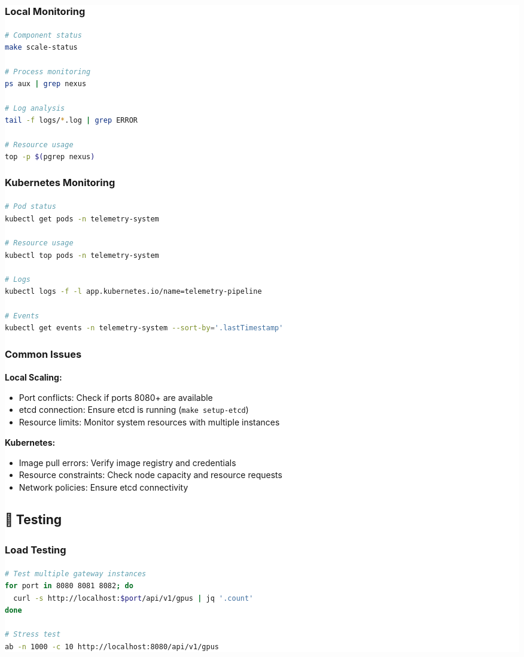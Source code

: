 ### Local Monitoring

```bash
# Component status
make scale-status

# Process monitoring
ps aux | grep nexus

# Log analysis
tail -f logs/*.log | grep ERROR

# Resource usage
top -p $(pgrep nexus)
```

### Kubernetes Monitoring

```bash
# Pod status
kubectl get pods -n telemetry-system

# Resource usage
kubectl top pods -n telemetry-system

# Logs
kubectl logs -f -l app.kubernetes.io/name=telemetry-pipeline

# Events
kubectl get events -n telemetry-system --sort-by='.lastTimestamp'
```

### Common Issues

**Local Scaling:**
- Port conflicts: Check if ports 8080+ are available
- etcd connection: Ensure etcd is running (`make setup-etcd`)
- Resource limits: Monitor system resources with multiple instances

**Kubernetes:**
- Image pull errors: Verify image registry and credentials
- Resource constraints: Check node capacity and resource requests
- Network policies: Ensure etcd connectivity

## 🧪 Testing

### Load Testing

```bash
# Test multiple gateway instances
for port in 8080 8081 8082; do
  curl -s http://localhost:$port/api/v1/gpus | jq '.count'
done

# Stress test
ab -n 1000 -c 10 http://localhost:8080/api/v1/gpus
```
